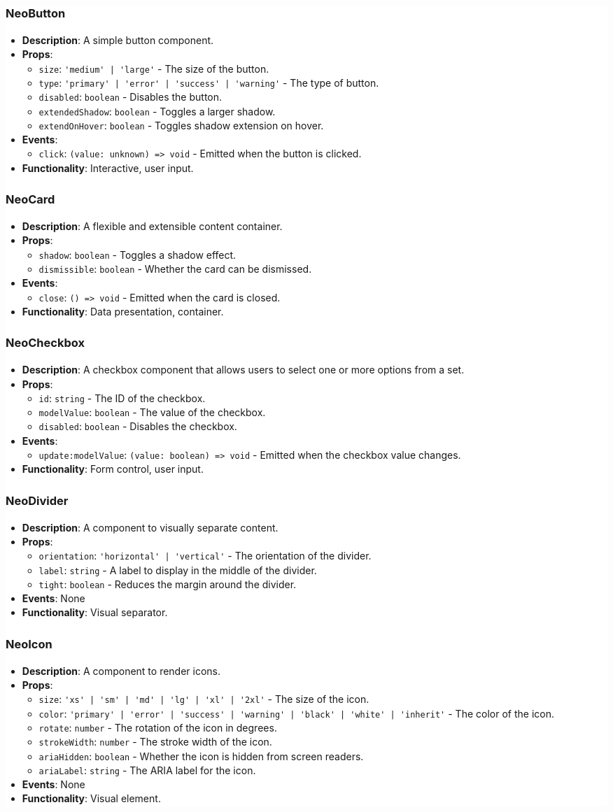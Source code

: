 ### NeoButton

- **Description**: A simple button component.
- **Props**:
  - `size`: `'medium' | 'large'` - The size of the button.
  - `type`: `'primary' | 'error' | 'success' | 'warning'` - The type of button.
  - `disabled`: `boolean` - Disables the button.
  - `extendedShadow`: `boolean` - Toggles a larger shadow.
  - `extendOnHover`: `boolean` - Toggles shadow extension on hover.
- **Events**:
  - `click`: `(value: unknown) => void` - Emitted when the button is clicked.
- **Functionality**: Interactive, user input.

### NeoCard

- **Description**: A flexible and extensible content container.
- **Props**:
  - `shadow`: `boolean` - Toggles a shadow effect.
  - `dismissible`: `boolean` - Whether the card can be dismissed.
- **Events**:
  - `close`: `() => void` - Emitted when the card is closed.
- **Functionality**: Data presentation, container.

### NeoCheckbox

- **Description**: A checkbox component that allows users to select one or more options from a set.
- **Props**:
  - `id`: `string` - The ID of the checkbox.
  - `modelValue`: `boolean` - The value of the checkbox.
  - `disabled`: `boolean` - Disables the checkbox.
- **Events**:
  - `update:modelValue`: `(value: boolean) => void` - Emitted when the checkbox value changes.
- **Functionality**: Form control, user input.

### NeoDivider

- **Description**: A component to visually separate content.
- **Props**:
  - `orientation`: `'horizontal' | 'vertical'` - The orientation of the divider.
  - `label`: `string` - A label to display in the middle of the divider.
  - `tight`: `boolean` - Reduces the margin around the divider.
- **Events**: None
- **Functionality**: Visual separator.

### NeoIcon

- **Description**: A component to render icons.
- **Props**:
  - `size`: `'xs' | 'sm' | 'md' | 'lg' | 'xl' | '2xl'` - The size of the icon.
  - `color`: `'primary' | 'error' | 'success' | 'warning' | 'black' | 'white' | 'inherit'` - The color of the icon.
  - `rotate`: `number` - The rotation of the icon in degrees.
  - `strokeWidth`: `number` - The stroke width of the icon.
  - `ariaHidden`: `boolean` - Whether the icon is hidden from screen readers.
  - `ariaLabel`: `string` - The ARIA label for the icon.
- **Events**: None
- **Functionality**: Visual element.
